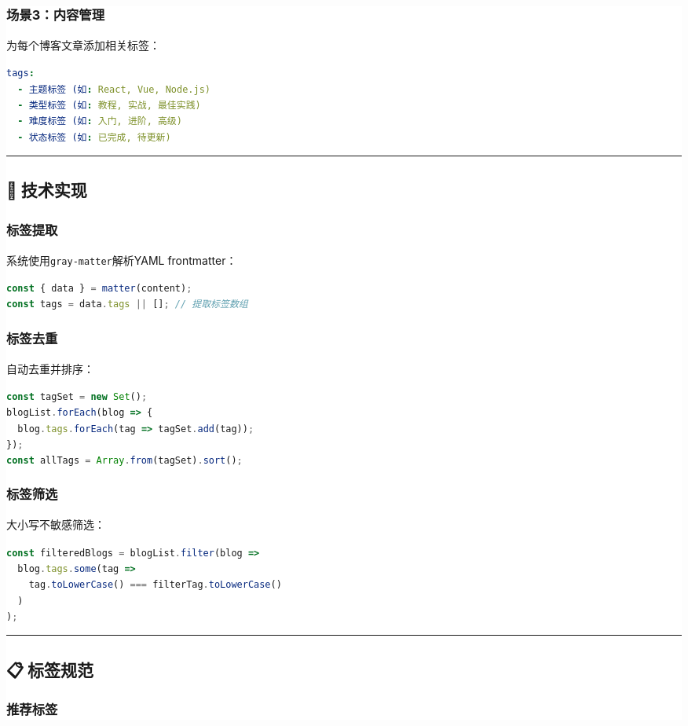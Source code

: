 ### 场景3：内容管理

为每个博客文章添加相关标签：

```yaml
tags:
  - 主题标签 (如: React, Vue, Node.js)
  - 类型标签 (如: 教程, 实战, 最佳实践)
  - 难度标签 (如: 入门, 进阶, 高级)
  - 状态标签 (如: 已完成, 待更新)
```

---

## 🔧 技术实现

### 标签提取

系统使用`gray-matter`解析YAML frontmatter：

```javascript
const { data } = matter(content);
const tags = data.tags || []; // 提取标签数组
```

### 标签去重

自动去重并排序：

```javascript
const tagSet = new Set();
blogList.forEach(blog => {
  blog.tags.forEach(tag => tagSet.add(tag));
});
const allTags = Array.from(tagSet).sort();
```

### 标签筛选

大小写不敏感筛选：

```javascript
const filteredBlogs = blogList.filter(blog => 
  blog.tags.some(tag => 
    tag.toLowerCase() === filterTag.toLowerCase()
  )
);
```

---

## 📋 标签规范

### 推荐标签
